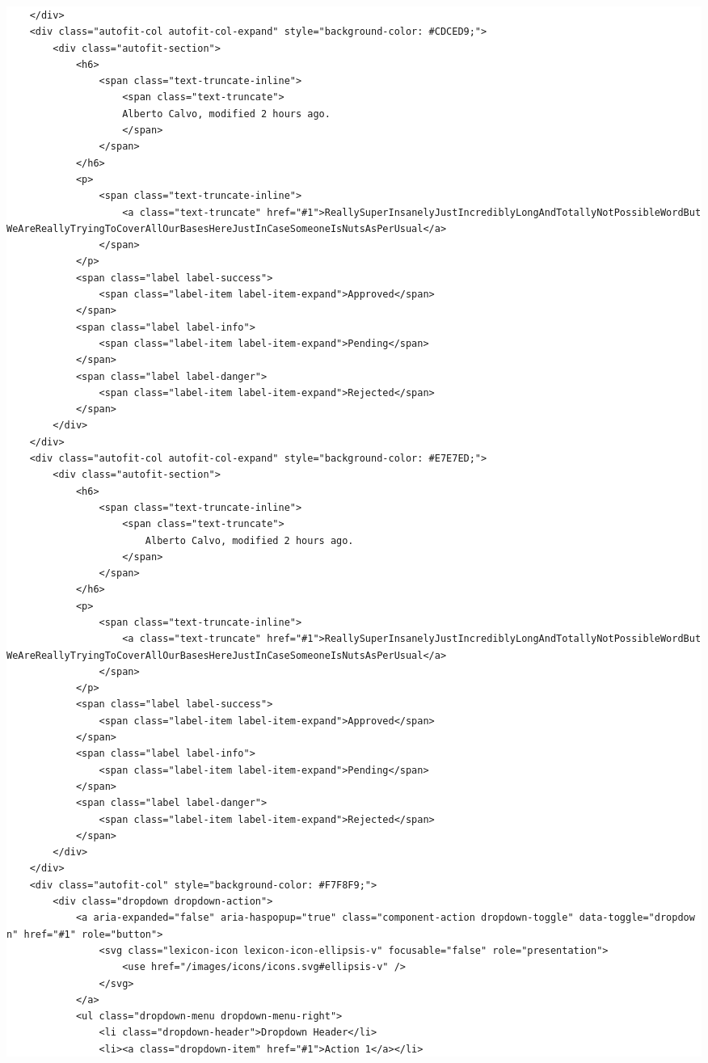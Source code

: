 		</div>
		<div class="autofit-col autofit-col-expand" style="background-color: #CDCED9;">
			<div class="autofit-section">
				<h6>
					<span class="text-truncate-inline">
						<span class="text-truncate">
						Alberto Calvo, modified 2 hours ago.
						</span>
					</span>
				</h6>
				<p>
					<span class="text-truncate-inline">
						<a class="text-truncate" href="#1">ReallySuperInsanelyJustIncrediblyLongAndTotallyNotPossibleWordButWeAreReallyTryingToCoverAllOurBasesHereJustInCaseSomeoneIsNutsAsPerUsual</a>
					</span>
				</p>
				<span class="label label-success">
					<span class="label-item label-item-expand">Approved</span>
				</span>
				<span class="label label-info">
					<span class="label-item label-item-expand">Pending</span>
				</span>
				<span class="label label-danger">
					<span class="label-item label-item-expand">Rejected</span>
				</span>
			</div>
		</div>
		<div class="autofit-col autofit-col-expand" style="background-color: #E7E7ED;">
			<div class="autofit-section">
				<h6>
					<span class="text-truncate-inline">
						<span class="text-truncate">
							Alberto Calvo, modified 2 hours ago.
						</span>
					</span>
				</h6>
				<p>
					<span class="text-truncate-inline">
						<a class="text-truncate" href="#1">ReallySuperInsanelyJustIncrediblyLongAndTotallyNotPossibleWordButWeAreReallyTryingToCoverAllOurBasesHereJustInCaseSomeoneIsNutsAsPerUsual</a>
					</span>
				</p>
				<span class="label label-success">
					<span class="label-item label-item-expand">Approved</span>
				</span>
				<span class="label label-info">
					<span class="label-item label-item-expand">Pending</span>
				</span>
				<span class="label label-danger">
					<span class="label-item label-item-expand">Rejected</span>
				</span>
			</div>
		</div>
		<div class="autofit-col" style="background-color: #F7F8F9;">
			<div class="dropdown dropdown-action">
				<a aria-expanded="false" aria-haspopup="true" class="component-action dropdown-toggle" data-toggle="dropdown" href="#1" role="button">
					<svg class="lexicon-icon lexicon-icon-ellipsis-v" focusable="false" role="presentation">
						<use href="/images/icons/icons.svg#ellipsis-v" />
					</svg>
				</a>
				<ul class="dropdown-menu dropdown-menu-right">
					<li class="dropdown-header">Dropdown Header</li>
					<li><a class="dropdown-item" href="#1">Action 1</a></li>